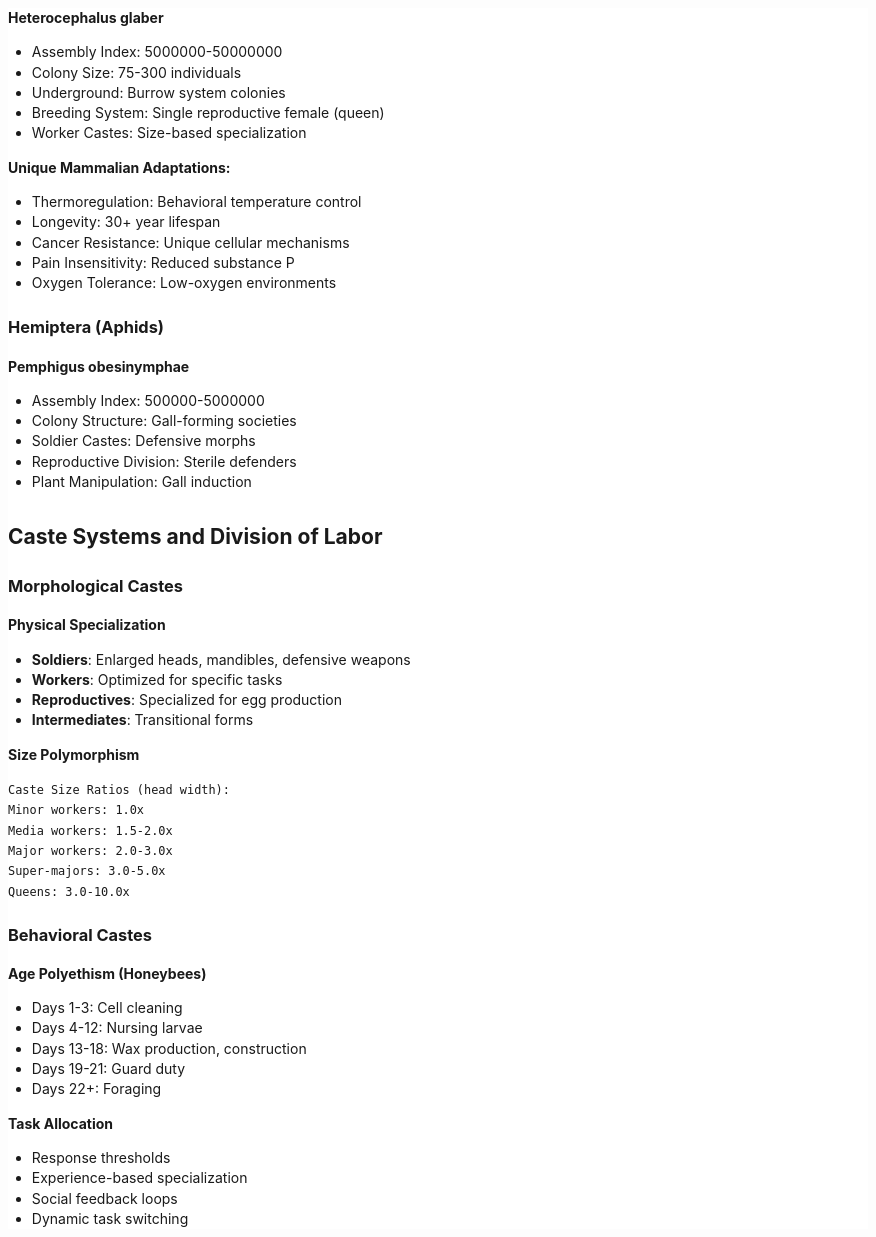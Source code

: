 **Heterocephalus glaber**
- Assembly Index: 5000000-50000000
- Colony Size: 75-300 individuals
- Underground: Burrow system colonies
- Breeding System: Single reproductive female (queen)
- Worker Castes: Size-based specialization

**Unique Mammalian Adaptations:**
- Thermoregulation: Behavioral temperature control
- Longevity: 30+ year lifespan
- Cancer Resistance: Unique cellular mechanisms
- Pain Insensitivity: Reduced substance P
- Oxygen Tolerance: Low-oxygen environments

### Hemiptera (Aphids)

**Pemphigus obesinymphae**
- Assembly Index: 500000-5000000
- Colony Structure: Gall-forming societies
- Soldier Castes: Defensive morphs
- Reproductive Division: Sterile defenders
- Plant Manipulation: Gall induction

## Caste Systems and Division of Labor

### Morphological Castes

**Physical Specialization**
- **Soldiers**: Enlarged heads, mandibles, defensive weapons
- **Workers**: Optimized for specific tasks
- **Reproductives**: Specialized for egg production
- **Intermediates**: Transitional forms

**Size Polymorphism**
```
Caste Size Ratios (head width):
Minor workers: 1.0x
Media workers: 1.5-2.0x
Major workers: 2.0-3.0x
Super-majors: 3.0-5.0x
Queens: 3.0-10.0x
```

### Behavioral Castes

**Age Polyethism (Honeybees)**
- Days 1-3: Cell cleaning
- Days 4-12: Nursing larvae
- Days 13-18: Wax production, construction
- Days 19-21: Guard duty
- Days 22+: Foraging

**Task Allocation**
- Response thresholds
- Experience-based specialization
- Social feedback loops
- Dynamic task switching
